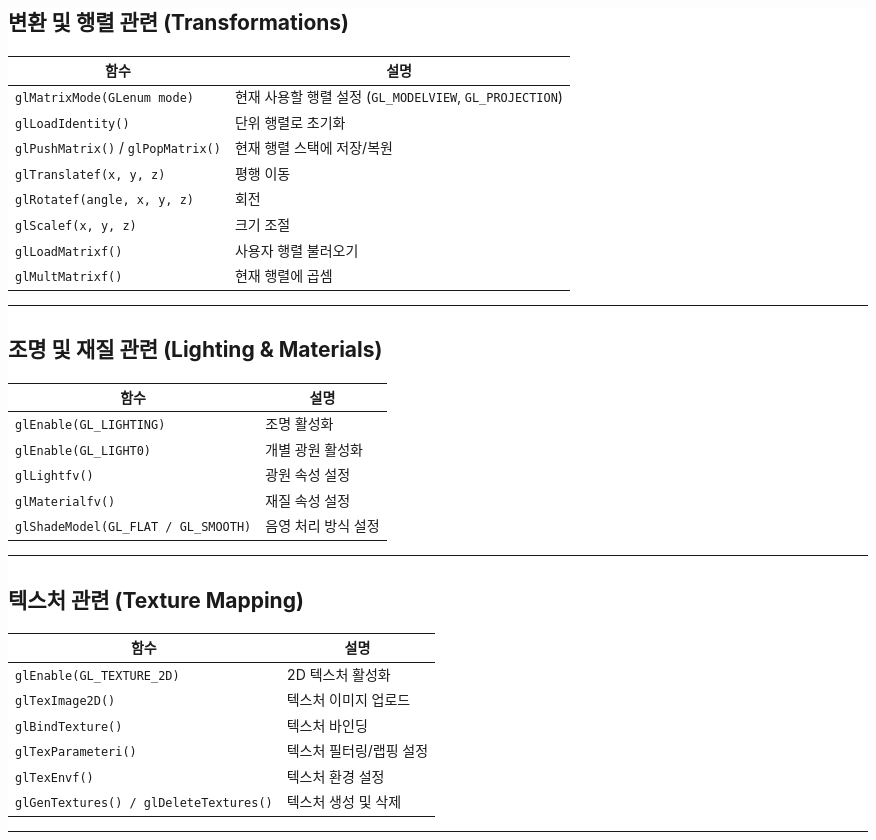 
## 변환 및 행렬 관련 (Transformations)

| 함수 | 설명 |
|------|------|
| `glMatrixMode(GLenum mode)` | 현재 사용할 행렬 설정 (`GL_MODELVIEW`, `GL_PROJECTION`) |
| `glLoadIdentity()` | 단위 행렬로 초기화 |
| `glPushMatrix()` / `glPopMatrix()` | 현재 행렬 스택에 저장/복원 |
| `glTranslatef(x, y, z)` | 평행 이동 |
| `glRotatef(angle, x, y, z)` | 회전 |
| `glScalef(x, y, z)` | 크기 조절 |
| `glLoadMatrixf()` | 사용자 행렬 불러오기 |
| `glMultMatrixf()` | 현재 행렬에 곱셈 |

---

## 조명 및 재질 관련 (Lighting & Materials)

| 함수 | 설명 |
|------|------|
| `glEnable(GL_LIGHTING)` | 조명 활성화 |
| `glEnable(GL_LIGHT0)` | 개별 광원 활성화 |
| `glLightfv()` | 광원 속성 설정 |
| `glMaterialfv()` | 재질 속성 설정 |
| `glShadeModel(GL_FLAT / GL_SMOOTH)` | 음영 처리 방식 설정 |

---

## 텍스처 관련 (Texture Mapping)

| 함수 | 설명 |
|------|------|
| `glEnable(GL_TEXTURE_2D)` | 2D 텍스처 활성화 |
| `glTexImage2D()` | 텍스처 이미지 업로드 |
| `glBindTexture()` | 텍스처 바인딩 |
| `glTexParameteri()` | 텍스처 필터링/랩핑 설정 |
| `glTexEnvf()` | 텍스처 환경 설정 |
| `glGenTextures() / glDeleteTextures()` | 텍스처 생성 및 삭제 |

---